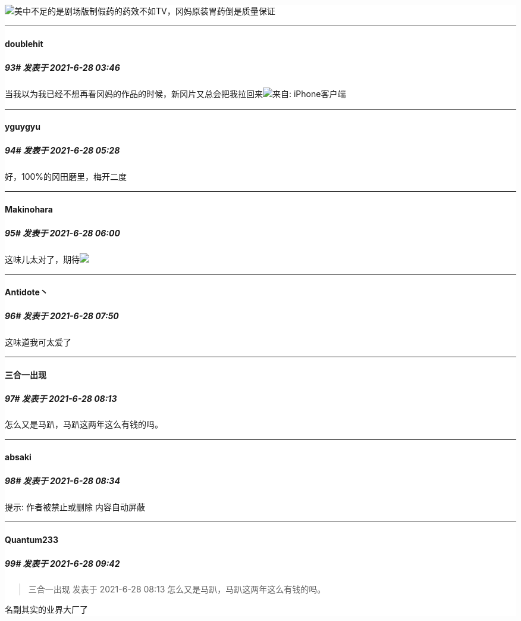 <img src="https://static.saraba1st.com/image/smiley/face2017/067.png" referrerpolicy="no-referrer">美中不足的是剧场版制假药的药效不如TV，冈妈原装胃药倒是质量保证

*****

####  doublehit  
##### 93#       发表于 2021-6-28 03:46

当我以为我已经不想再看冈妈的作品的时候，新冈片又总会把我拉回来<img src="https://static.saraba1st.com/image/smiley/face2017/068.png" referrerpolicy="no-referrer">来自: iPhone客户端

*****

####  yguygyu  
##### 94#       发表于 2021-6-28 05:28

好，100%的冈田磨里，梅开二度

*****

####  Makinohara  
##### 95#       发表于 2021-6-28 06:00

这味儿太对了，期待<img src="https://static.saraba1st.com/image/smiley/face2017/066.png" referrerpolicy="no-referrer">

*****

####  Antidote丶  
##### 96#       发表于 2021-6-28 07:50

这味道我可太爱了

*****

####  三合一出现  
##### 97#       发表于 2021-6-28 08:13

怎么又是马趴，马趴这两年这么有钱的吗。

*****

####  absaki  
##### 98#       发表于 2021-6-28 08:34

提示: 作者被禁止或删除 内容自动屏蔽

*****

####  Quantum233  
##### 99#       发表于 2021-6-28 09:42

<blockquote>三合一出现 发表于 2021-6-28 08:13
怎么又是马趴，马趴这两年这么有钱的吗。</blockquote>
名副其实的业界大厂了
